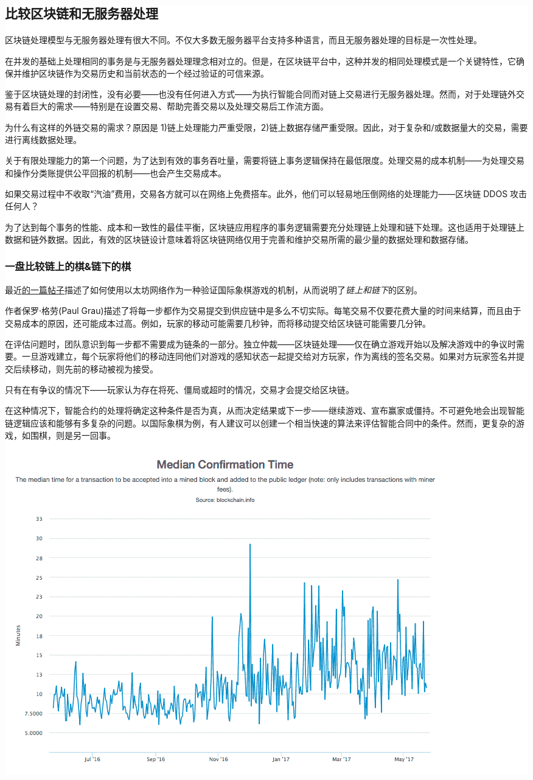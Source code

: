 ## 比较区块链和无服务器处理

区块链处理模型与无服务器处理有很大不同。不仅大多数无服务器平台支持多种语言，而且无服务器处理的目标是一次性处理。

在并发的基础上处理相同的事务是与无服务器处理理念相对立的。但是，在区块链平台中，这种并发的相同处理模式是一个关键特性，它确保并维护区块链作为交易历史和当前状态的一个经过验证的可信来源。

鉴于区块链处理的封闭性，没有必要——也没有任何进入方式——为执行智能合同而对链上交易进行无服务器处理。然而，对于处理链外交易有着巨大的需求——特别是在设置交易、帮助完善交易以及处理交易后工作流方面。

为什么有这样的外链交易的需求？原因是 1)链上处理能力严重受限，2)链上数据存储严重受限。因此，对于复杂和/或数据量大的交易，需要进行离线数据处理。

关于有限处理能力的第一个问题，为了达到有效的事务吞吐量，需要将链上事务逻辑保持在最低限度。处理交易的成本机制——为处理交易和操作分类账提供公平回报的机制——也会产生交易成本。

如果交易过程中不收取“汽油”费用，交易各方就可以在网络上免费搭车。此外，他们可以轻易地压倒网络的处理能力——区块链 DDOS 攻击任何人？

为了达到每个事务的性能、成本和一致性的最佳平衡，区块链应用程序的事务逻辑需要充分处理链上处理和链下处理。这也适用于处理链上数据和链外数据。因此，有效的区块链设计意味着将区块链网络仅用于完善和维护交易所需的最少量的数据处理和数据存储。

### **一盘比较链上的棋&链下的棋**

最近[的一篇帖子](https://medium.com/@graycoding/lessons-learned-from-making-a-chess-game-for-ethereum-6917c01178b6)描述了如何使用以太坊网络作为一种验证国际象棋游戏的机制，从而说明了*链上和链下*的区别。

作者保罗·格劳(Paul Grau)描述了将每一步都作为交易提交到供应链中是多么不切实际。每笔交易不仅要花费大量的时间来结算，而且由于交易成本的原因，还可能成本过高。例如，玩家的移动可能需要几秒钟，而将移动提交给区块链可能需要几分钟。

在评估问题时，团队意识到每一步都不需要成为链条的一部分。独立仲裁——区块链处理——仅在确立游戏开始以及解决游戏中的争议时需要。一旦游戏建立，每个玩家将他们的移动连同他们对游戏的感知状态一起提交给对方玩家，作为离线的签名交易。如果对方玩家签名并提交后续移动，则先前的移动被视为接受。

只有在有争议的情况下——玩家认为存在将死、僵局或超时的情况，交易才会提交给区块链。

在这种情况下，智能合约的处理将确定这种条件是否为真，从而决定结果或下一步——继续游戏、宣布赢家或僵持。不可避免地会出现智能链逻辑应该和能够有多复杂的问题。以国际象棋为例，有人建议可以创建一个相当快速的算法来评估智能合同中的条件。然而，更复杂的游戏，如围棋，则是另一回事。

![](img/ca95d8090fd3cc5aa973e42c90c3058e.png)
